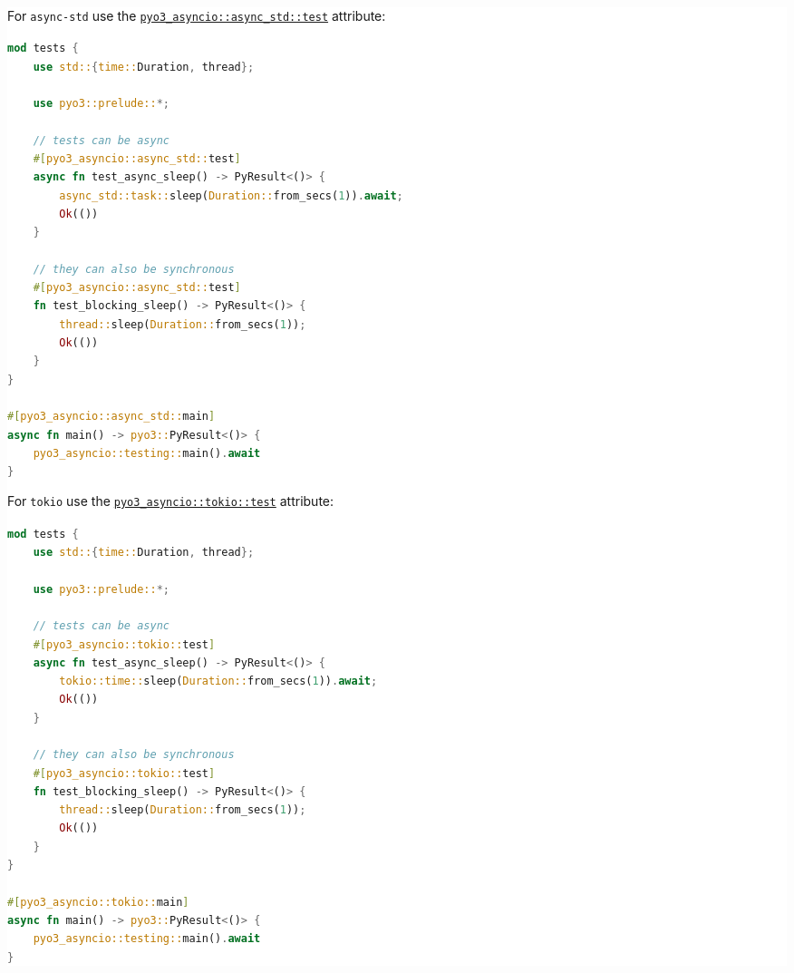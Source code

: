 For `async-std` use the [`pyo3_asyncio::async_std::test`](https://docs.rs/pyo3-asyncio/latest/pyo3_asyncio/async_std/attr.test.html) attribute:
```rust
mod tests {
    use std::{time::Duration, thread};

    use pyo3::prelude::*;

    // tests can be async
    #[pyo3_asyncio::async_std::test]
    async fn test_async_sleep() -> PyResult<()> {
        async_std::task::sleep(Duration::from_secs(1)).await;
        Ok(())
    }

    // they can also be synchronous
    #[pyo3_asyncio::async_std::test]
    fn test_blocking_sleep() -> PyResult<()> {
        thread::sleep(Duration::from_secs(1));
        Ok(())
    }
}

#[pyo3_asyncio::async_std::main]
async fn main() -> pyo3::PyResult<()> {
    pyo3_asyncio::testing::main().await
}
```

For `tokio` use the [`pyo3_asyncio::tokio::test`](https://docs.rs/pyo3-asyncio/latest/pyo3_asyncio/tokio/attr.test.html) attribute:
```rust
mod tests {
    use std::{time::Duration, thread};

    use pyo3::prelude::*;

    // tests can be async
    #[pyo3_asyncio::tokio::test]
    async fn test_async_sleep() -> PyResult<()> {
        tokio::time::sleep(Duration::from_secs(1)).await;
        Ok(())
    }

    // they can also be synchronous
    #[pyo3_asyncio::tokio::test]
    fn test_blocking_sleep() -> PyResult<()> {
        thread::sleep(Duration::from_secs(1));
        Ok(())
    }
}

#[pyo3_asyncio::tokio::main]
async fn main() -> pyo3::PyResult<()> {
    pyo3_asyncio::testing::main().await
}
```